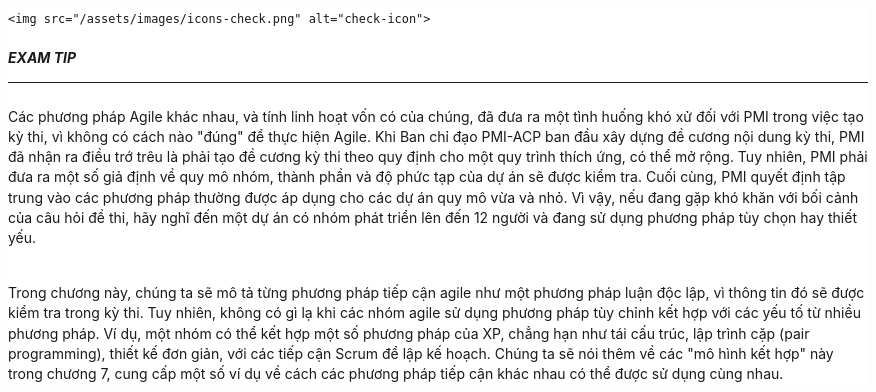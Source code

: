     <img src="/assets/images/icons-check.png" alt="check-icon">
  </div>
  <div id="examTipContent">
    <h5>EXAM TIP<br/><hr/></h5>
    <h7>
      Các phương pháp Agile khác nhau, và tính linh hoạt vốn có của chúng, đã đưa ra một tình huống khó xử đối với PMI trong việc tạo kỳ thi, vì không có cách nào "đúng" để thực hiện Agile.
    </h7>
    <h7>
      Khi Ban chỉ đạo PMI-ACP ban đầu xây dựng đề cương nội dung kỳ thi, PMI đã nhận ra điều trớ trêu là phải tạo đề cương kỳ thi theo quy định cho một quy trình thích ứng, có thể mở rộng. Tuy nhiên, PMI phải đưa ra một số giả định về quy mô nhóm, thành phần và độ phức tạp của dự án sẽ được kiểm tra. Cuối cùng, PMI quyết định tập trung vào các phương pháp thường được áp dụng cho các dự án quy mô vừa và nhỏ. Vì vậy, nếu đang gặp khó khăn với bối cảnh của câu hỏi đề thi, hãy nghĩ đến một dự án có nhóm phát triển lên đến 12 người và đang sử dụng phương pháp tùy chọn hay thiết yếu.
    </h7>
  </div>
</div>

<br/>

Trong chương này, chúng ta sẽ mô tả từng phương pháp tiếp cận agile như một phương pháp luận độc lập, vì thông tin đó sẽ được kiểm tra trong kỳ thi. Tuy nhiên, không có gì lạ khi các nhóm agile sử dụng phương pháp tùy chỉnh kết hợp với các yếu tố từ nhiều phương pháp. Ví dụ, một nhóm có thể kết hợp một số phương pháp của XP, chẳng hạn như tái cấu trúc, lập trình cặp (pair programming), thiết kế đơn giản, với các tiếp cận Scrum để lập kế hoạch. Chúng ta sẽ nói thêm về các "mô hình kết hợp" này trong chương 7, cung cấp một số ví dụ về cách các phương pháp tiếp cận khác nhau có thể được sử dụng cùng nhau.
